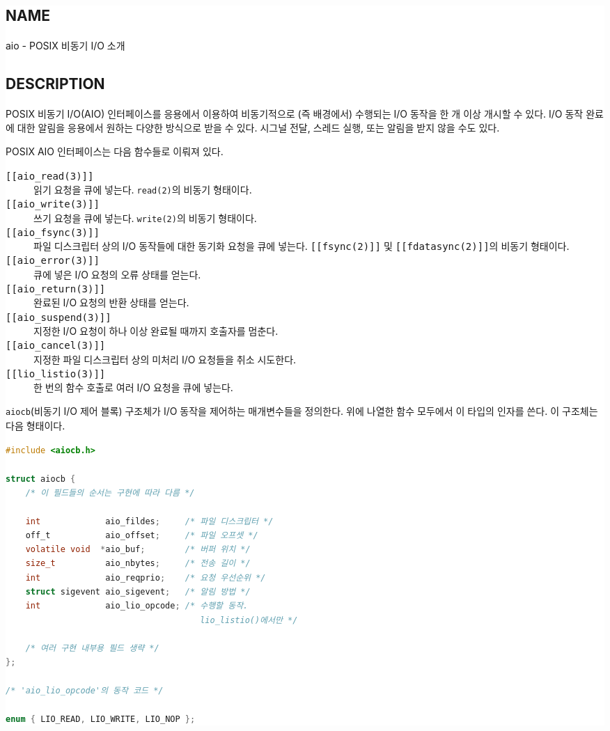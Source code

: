 ## NAME

aio - POSIX 비동기 I/O 소개

## DESCRIPTION

POSIX 비동기 I/O(AIO) 인터페이스를 응용에서 이용하여 비동기적으로 (즉 배경에서) 수행되는 I/O 동작을 한 개 이상 개시할 수 있다. I/O 동작 완료에 대한 알림을 응용에서 원하는 다양한 방식으로 받을 수 있다. 시그널 전달, 스레드 실행, 또는 알림을 받지 않을 수도 있다.

POSIX AIO 인터페이스는 다음 함수들로 이뤄져 있다.

<dl>
<dt><tt>[[aio_read(3)]]</tt></dt>
<dd>읽기 요청을 큐에 넣는다. <code>read(2)</code>의 비동기 형태이다.</dd>
<dt><tt>[[aio_write(3)]]</tt></dt>
<dd>쓰기 요청을 큐에 넣는다. <code>write(2)</code>의 비동기 형태이다.</dd>
<dt><tt>[[aio_fsync(3)]]</tt></dt>
<dd>파일 디스크립터 상의 I/O 동작들에 대한 동기화 요청을 큐에 넣는다. <tt>[[fsync(2)]]</tt> 및 <tt>[[fdatasync(2)]]</tt>의 비동기 형태이다.</dd>
<dt><tt>[[aio_error(3)]]</tt></dt>
<dd>큐에 넣은 I/O 요청의 오류 상태를 얻는다.</dd>
<dt><tt>[[aio_return(3)]]</tt></dt>
<dd>완료된 I/O 요청의 반환 상태를 얻는다.</dd>
<dt><tt>[[aio_suspend(3)]]</tt></dt>
<dd>지정한 I/O 요청이 하나 이상 완료될 때까지 호출자를 멈춘다.</dd>
<dt><tt>[[aio_cancel(3)]]</tt></dt>
<dd>지정한 파일 디스크립터 상의 미처리 I/O 요청들을 취소 시도한다.</dd>
<dt><tt>[[lio_listio(3)]]</tt></dt>
<dd>한 번의 함수 호출로 여러 I/O 요청을 큐에 넣는다.</dd>
</dl>

`aiocb`(비동기 I/O 제어 블록) 구조체가 I/O 동작을 제어하는 매개변수들을 정의한다. 위에 나열한 함수 모두에서 이 타입의 인자를 쓴다. 이 구조체는 다음 형태이다.

```c
#include <aiocb.h>

struct aiocb {
    /* 이 필드들의 순서는 구현에 따라 다름 */

    int             aio_fildes;     /* 파일 디스크립터 */
    off_t           aio_offset;     /* 파일 오프셋 */
    volatile void  *aio_buf;        /* 버퍼 위치 */
    size_t          aio_nbytes;     /* 전송 길이 */
    int             aio_reqprio;    /* 요청 우선순위 */
    struct sigevent aio_sigevent;   /* 알림 방법 */
    int             aio_lio_opcode; /* 수행할 동작.
                                       lio_listio()에서만 */

    /* 여러 구현 내부용 필드 생략 */
};

/* 'aio_lio_opcode'의 동작 코드 */

enum { LIO_READ, LIO_WRITE, LIO_NOP };
```

